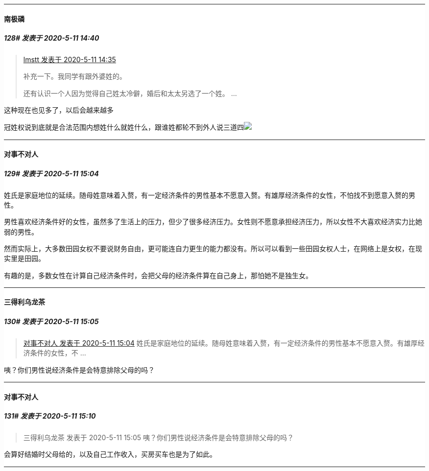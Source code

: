 -----

####  南极磷  
##### 128#       发表于 2020-5-11 14:40


<blockquote><a href="httphttps://bbs.saraba1st.com/2b/forum.php?mod=redirect&amp;goto=findpost&amp;pid=47379135&amp;ptid=1933924" target="_blank">lmstt 发表于 2020-5-11 14:35</a>

补充一下。我同学有跟外婆姓的。

还有认识一个人因为觉得自己姓太冷僻，婚后和太太另选了一个姓。 ...</blockquote>
这种现在也见多了，以后会越来越多

冠姓权说到底就是合法范围内想姓什么就姓什么，跟谁姓都轮不到外人说三道四<img src="https://static.saraba1st.com/image/smiley/face2017/035.png" referrerpolicy="no-referrer">


-----

####  对事不对人  
##### 129#       发表于 2020-5-11 15:04


姓氏是家庭地位的延续。随母姓意味着入赘，有一定经济条件的男性基本不愿意入赘。有雄厚经济条件的女性，不怕找不到愿意入赘的男性。


男性喜欢经济条件好的女性，虽然多了生活上的压力，但少了很多经济压力。女性则不愿意承担经济压力，所以女性不大喜欢经济实力比她弱的男性。


然而实际上，大多数田园女权不要说财务自由，更可能连自力更生的能力都没有。所以可以看到一些田园女权人士，在网络上是女权，在现实里是田园。


有趣的是，多数女性在计算自己经济条件时，会把父母的经济条件算在自己身上，那怕她不是独生女。


-----

####  三得利乌龙茶  
##### 130#       发表于 2020-5-11 15:05


<blockquote><a href="httphttps://bbs.saraba1st.com/2b/forum.php?mod=redirect&amp;goto=findpost&amp;pid=47379470&amp;ptid=1933924" target="_blank">对事不对人 发表于 2020-5-11 15:04</a>
姓氏是家庭地位的延续。随母姓意味着入赘，有一定经济条件的男性基本不愿意入赘。有雄厚经济条件的女性，不 ...</blockquote>
咦？你们男性说经济条件是会特意排除父母的吗？


-----

####  对事不对人  
##### 131#       发表于 2020-5-11 15:10


<blockquote>三得利乌龙茶 发表于 2020-5-11 15:05
咦？你们男性说经济条件是会特意排除父母的吗？</blockquote>
会算好结婚时父母给的，以及自己工作收入，买房买车也是为了如此。


-----
